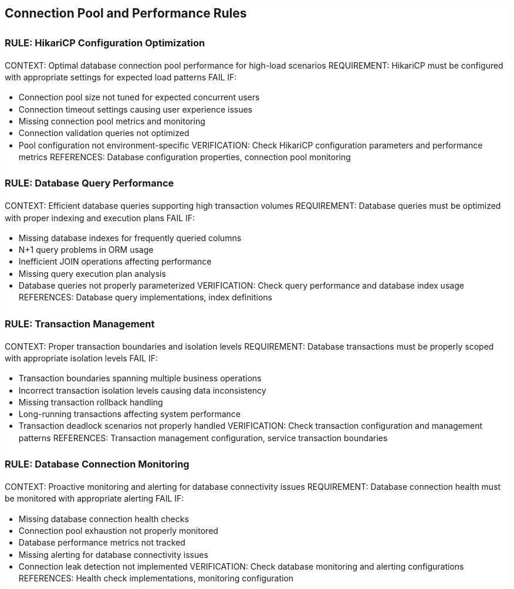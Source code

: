 ## Connection Pool and Performance Rules

### RULE: HikariCP Configuration Optimization
CONTEXT: Optimal database connection pool performance for high-load scenarios
REQUIREMENT: HikariCP must be configured with appropriate settings for expected load patterns
FAIL IF:
- Connection pool size not tuned for expected concurrent users
- Connection timeout settings causing user experience issues
- Missing connection pool metrics and monitoring
- Connection validation queries not optimized
- Pool configuration not environment-specific
VERIFICATION: Check HikariCP configuration parameters and performance metrics
REFERENCES: Database configuration properties, connection pool monitoring

### RULE: Database Query Performance
CONTEXT: Efficient database queries supporting high transaction volumes
REQUIREMENT: Database queries must be optimized with proper indexing and execution plans
FAIL IF:
- Missing database indexes for frequently queried columns
- N+1 query problems in ORM usage
- Inefficient JOIN operations affecting performance
- Missing query execution plan analysis
- Database queries not properly parameterized
VERIFICATION: Check query performance and database index usage
REFERENCES: Database query implementations, index definitions

### RULE: Transaction Management
CONTEXT: Proper transaction boundaries and isolation levels
REQUIREMENT: Database transactions must be properly scoped with appropriate isolation levels
FAIL IF:
- Transaction boundaries spanning multiple business operations
- Incorrect transaction isolation levels causing data inconsistency
- Missing transaction rollback handling
- Long-running transactions affecting system performance
- Transaction deadlock scenarios not properly handled
VERIFICATION: Check transaction configuration and management patterns
REFERENCES: Transaction management configuration, service transaction boundaries

### RULE: Database Connection Monitoring
CONTEXT: Proactive monitoring and alerting for database connectivity issues
REQUIREMENT: Database connection health must be monitored with appropriate alerting
FAIL IF:
- Missing database connection health checks
- Connection pool exhaustion not properly monitored
- Database performance metrics not tracked
- Missing alerting for database connectivity issues
- Connection leak detection not implemented
VERIFICATION: Check database monitoring and alerting configurations
REFERENCES: Health check implementations, monitoring configuration

